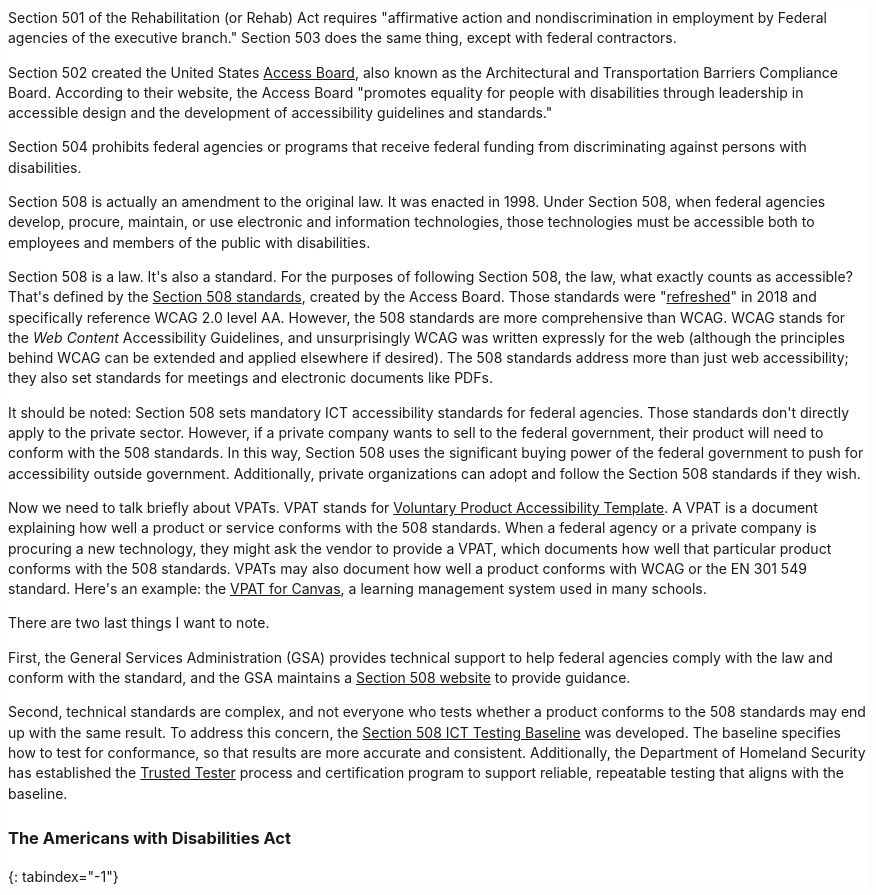 Section 501 of the Rehabilitation (or Rehab) Act requires "affirmative action and nondiscrimination in employment by Federal agencies of the executive branch." Section 503 does the same thing, except with federal contractors.

Section 502 created the United States [Access Board](https://www.access-board.gov/), also known as the Architectural and Transportation Barriers Compliance Board. According to their website, the Access Board "promotes equality for people with disabilities through leadership in accessible design and the development of accessibility guidelines and standards."

Section 504 prohibits federal agencies or programs that receive federal funding from discriminating against persons with disabilities.

Section 508 is actually an amendment to the original law. It was enacted in 1998. Under Section 508, when federal agencies develop, procure, maintain, or use electronic and information technologies, those technologies must be accessible both to employees and members of the public with disabilities.

Section 508 is a law. It's also a standard. For the purposes of following Section 508, the law, what exactly counts as accessible? That's defined by the [Section 508 standards](https://www.access-board.gov/ict/), created by the Access Board. Those standards were "[refreshed](https://www.deque.com/blog/section-508-refresh-news-ict-final-rule-update/)" in 2018 and specifically reference WCAG 2.0 level AA. However, the 508 standards are more comprehensive than WCAG. WCAG stands for the *Web Content* Accessibility Guidelines, and unsurprisingly WCAG was written expressly for the web (although the principles behind WCAG can be extended and applied elsewhere if desired). The 508 standards address more than just web accessibility; they also set standards for meetings and electronic documents like PDFs.

It should be noted: Section 508 sets mandatory ICT accessibility standards for federal agencies. Those standards don't directly apply to the private sector. However, if a private company wants to sell to the federal government, their product will need to conform with the 508 standards. In this way, Section 508 uses the significant buying power of the federal government to push for accessibility outside government. Additionally, private organizations can adopt and follow the Section 508 standards if they wish.

Now we need to talk briefly about VPATs. VPAT stands for [Voluntary Product Accessibility Template](https://www.section508.gov/sell/vpat). A VPAT is a document explaining how well a product or service conforms with the 508 standards. When a federal agency or a private company is procuring a new technology, they might ask the vendor to provide a VPAT, which documents how well that particular product conforms with the 508 standards. VPATs may also document how well a product conforms with WCAG or the EN 301 549 standard. Here's an example: the [VPAT for Canvas](https://www.instructure.com/canvas/accessibility?newhome=canvas), a learning management system used in many schools.

There are two last things I want to note.

First, the General Services Administration (GSA) provides technical support to help federal agencies comply with the law and conform with the standard, and the GSA maintains a [Section 508 website](https://section508.gov) to provide guidance.

Second, technical standards are complex, and not everyone who tests whether a product conforms to the 508 standards may end up with the same result. To address this concern, the [Section 508 ICT Testing Baseline](https://section508coordinators.github.io/ICTTestingBaseline/introduction.html) was developed. The baseline specifies how to test for conformance, so that results are more accurate and consistent. Additionally, the Department of Homeland Security has established the [Trusted Tester](https://www.dhs.gov/trusted-tester) process and certification program to support reliable, repeatable testing that aligns with the baseline.

### The Americans with Disabilities Act
{: tabindex="-1"}
